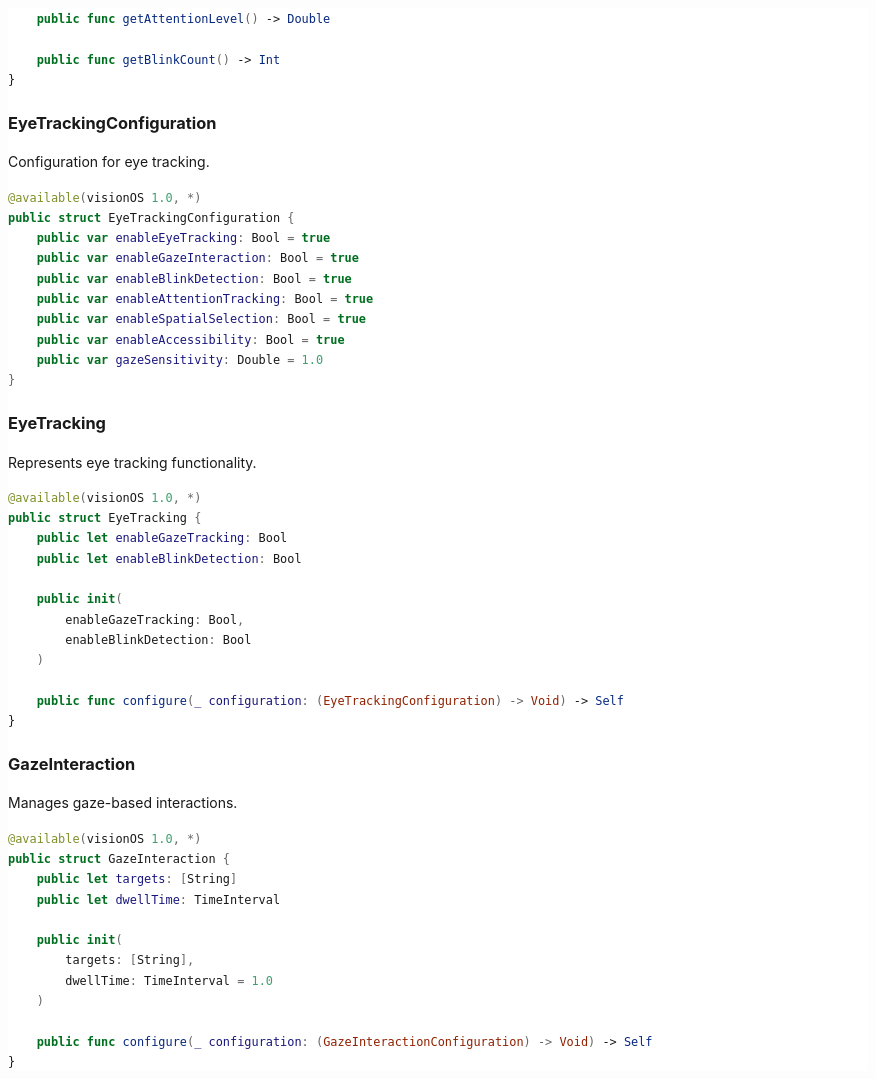 ```swift
    public func getAttentionLevel() -> Double
    
    public func getBlinkCount() -> Int
}
```

### EyeTrackingConfiguration

Configuration for eye tracking.

```swift
@available(visionOS 1.0, *)
public struct EyeTrackingConfiguration {
    public var enableEyeTracking: Bool = true
    public var enableGazeInteraction: Bool = true
    public var enableBlinkDetection: Bool = true
    public var enableAttentionTracking: Bool = true
    public var enableSpatialSelection: Bool = true
    public var enableAccessibility: Bool = true
    public var gazeSensitivity: Double = 1.0
}
```

### EyeTracking

Represents eye tracking functionality.

```swift
@available(visionOS 1.0, *)
public struct EyeTracking {
    public let enableGazeTracking: Bool
    public let enableBlinkDetection: Bool
    
    public init(
        enableGazeTracking: Bool,
        enableBlinkDetection: Bool
    )
    
    public func configure(_ configuration: (EyeTrackingConfiguration) -> Void) -> Self
}
```

### GazeInteraction

Manages gaze-based interactions.

```swift
@available(visionOS 1.0, *)
public struct GazeInteraction {
    public let targets: [String]
    public let dwellTime: TimeInterval
    
    public init(
        targets: [String],
        dwellTime: TimeInterval = 1.0
    )
    
    public func configure(_ configuration: (GazeInteractionConfiguration) -> Void) -> Self
}
```
